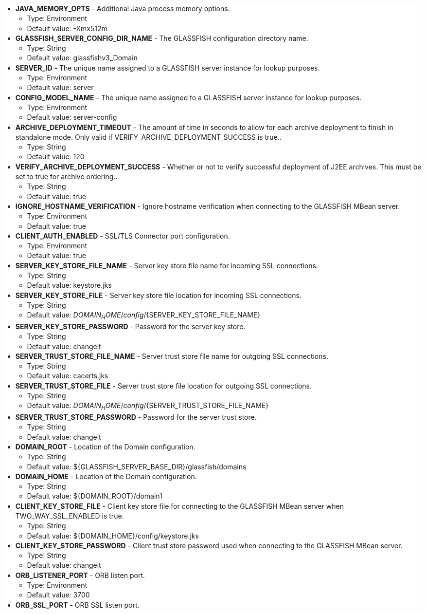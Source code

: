 * **JAVA_MEMORY_OPTS** - Additional Java process memory options.  
    * Type: Environment
    * Default value: -Xmx512m
* **GLASSFISH_SERVER_CONFIG_DIR_NAME** - The GLASSFISH configuration directory name.  
    * Type: String
    * Default value: glassfishv3_Domain
* **SERVER_ID** - The unique name assigned to a GLASSFISH server instance for lookup purposes.  
    * Type: Environment
    * Default value: server
* **CONFIG_MODEL_NAME** - The unique name assigned to a GLASSFISH server instance for lookup purposes.  
    * Type: Environment
    * Default value: server-config
* **ARCHIVE_DEPLOYMENT_TIMEOUT** - The amount of time in seconds to allow for each archive deployment to finish in standalone mode.  Only valid if VERIFY_ARCHIVE_DEPLOYMENT_SUCCESS is true..  
    * Type: String
    * Default value: 120
* **VERIFY_ARCHIVE_DEPLOYMENT_SUCCESS** - Whether or not to verify successful deployment of J2EE archives.  This must be set to true for archive ordering..  
    * Type: String
    * Default value: true
* **IGNORE_HOSTNAME_VERIFICATION** - Ignore hostname verification when connecting to the GLASSFISH MBean server.  
    * Type: Environment
    * Default value: true
* **CLIENT_AUTH_ENABLED** - SSL/TLS Connector port configuration.  
    * Type: Environment
    * Default value: true
* **SERVER_KEY_STORE_FILE_NAME** - Server key store file name for incoming SSL connections.  
    * Type: String
    * Default value: keystore.jks
* **SERVER_KEY_STORE_FILE** - Server key store file location for incoming SSL connections.  
    * Type: String
    * Default value: ${DOMAIN_HOME}/config/${SERVER_KEY_STORE_FILE_NAME}
* **SERVER_KEY_STORE_PASSWORD** - Password for the server key store.  
    * Type: String
    * Default value: changeit
* **SERVER_TRUST_STORE_FILE_NAME** - Server trust store file name  for outgoing SSL connections.  
    * Type: String
    * Default value: cacerts.jks
* **SERVER_TRUST_STORE_FILE** - Server trust store file location for outgoing SSL connections.  
    * Type: String
    * Default value: ${DOMAIN_HOME}/config/${SERVER_TRUST_STORE_FILE_NAME}
* **SERVER_TRUST_STORE_PASSWORD** - Password for the server trust store.  
    * Type: String
    * Default value: changeit
* **DOMAIN_ROOT** - Location of the Domain configuration.  
    * Type: String
    * Default value: ${GLASSFISH_SERVER_BASE_DIR}/glassfish/domains
* **DOMAIN_HOME** - Location of the Domain configuration.  
    * Type: String
    * Default value: ${DOMAIN_ROOT}/domain1
* **CLIENT_KEY_STORE_FILE** - Client key store file for connecting to the GLASSFISH MBean server when TWO_WAY_SSL_ENABLED is true.  
    * Type: String
    * Default value: ${DOMAIN_HOME}/config/keystore.jks
* **CLIENT_KEY_STORE_PASSWORD** - Client trust store password used when connecting to the GLASSFISH MBean server.  
    * Type: String
    * Default value: changeit
* **ORB_LISTENER_PORT** - ORB listen port.  
    * Type: Environment
    * Default value: 3700
* **ORB_SSL_PORT** - ORB SSL listen port.  